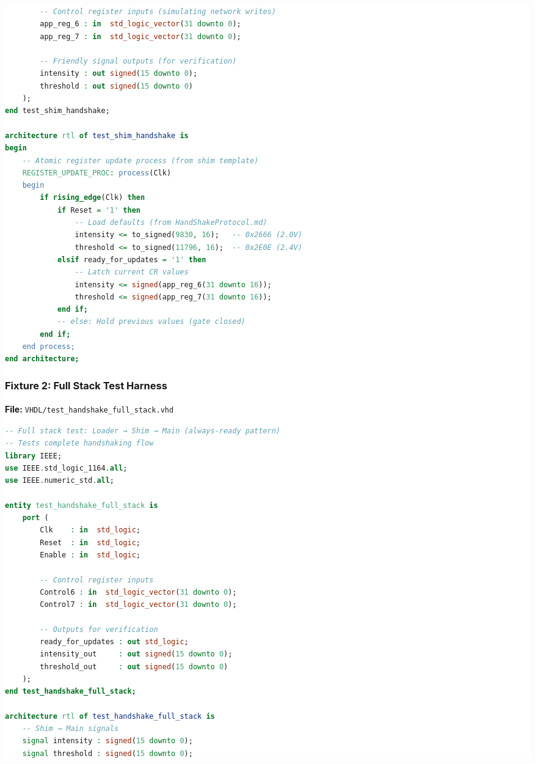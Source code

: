 ```vhdl
        -- Control register inputs (simulating network writes)
        app_reg_6 : in  std_logic_vector(31 downto 0);
        app_reg_7 : in  std_logic_vector(31 downto 0);

        -- Friendly signal outputs (for verification)
        intensity : out signed(15 downto 0);
        threshold : out signed(15 downto 0)
    );
end test_shim_handshake;

architecture rtl of test_shim_handshake is
begin
    -- Atomic register update process (from shim template)
    REGISTER_UPDATE_PROC: process(Clk)
    begin
        if rising_edge(Clk) then
            if Reset = '1' then
                -- Load defaults (from HandShakeProtocol.md)
                intensity <= to_signed(9830, 16);   -- 0x2666 (2.0V)
                threshold <= to_signed(11796, 16);  -- 0x2E0E (2.4V)
            elsif ready_for_updates = '1' then
                -- Latch current CR values
                intensity <= signed(app_reg_6(31 downto 16));
                threshold <= signed(app_reg_7(31 downto 16));
            end if;
            -- else: Hold previous values (gate closed)
        end if;
    end process;
end architecture;
```

### Fixture 2: Full Stack Test Harness

**File:** `VHDL/test_handshake_full_stack.vhd`

```vhdl
-- Full stack test: Loader → Shim → Main (always-ready pattern)
-- Tests complete handshaking flow
library IEEE;
use IEEE.std_logic_1164.all;
use IEEE.numeric_std.all;

entity test_handshake_full_stack is
    port (
        Clk    : in  std_logic;
        Reset  : in  std_logic;
        Enable : in  std_logic;

        -- Control register inputs
        Control6 : in  std_logic_vector(31 downto 0);
        Control7 : in  std_logic_vector(31 downto 0);

        -- Outputs for verification
        ready_for_updates : out std_logic;
        intensity_out     : out signed(15 downto 0);
        threshold_out     : out signed(15 downto 0)
    );
end test_handshake_full_stack;

architecture rtl of test_handshake_full_stack is
    -- Shim → Main signals
    signal intensity : signed(15 downto 0);
    signal threshold : signed(15 downto 0);

```
